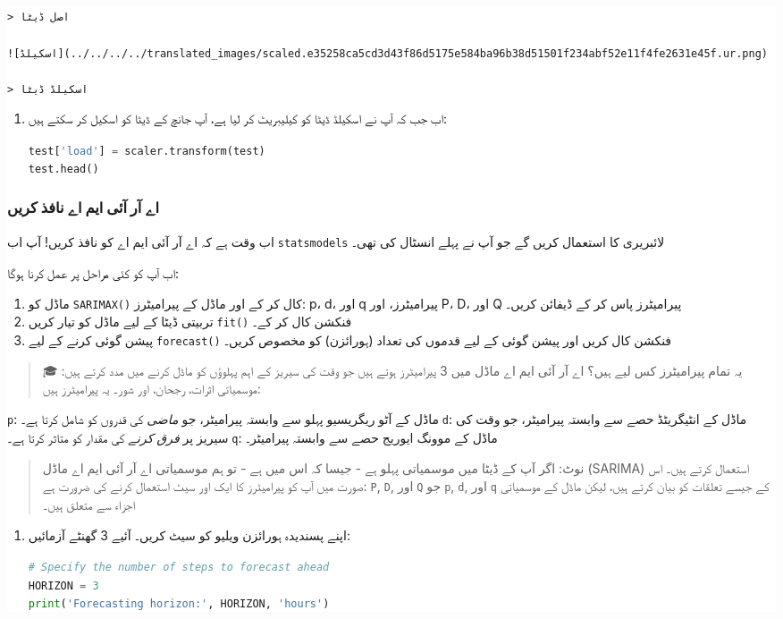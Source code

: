     > اصل ڈیٹا

    ![اسکیلڈ](../../../../translated_images/scaled.e35258ca5cd3d43f86d5175e584ba96b38d51501f234abf52e11f4fe2631e45f.ur.png)

    > اسکیلڈ ڈیٹا

1. اب جب کہ آپ نے اسکیلڈ ڈیٹا کو کیلیبریٹ کر لیا ہے، آپ جانچ کے ڈیٹا کو اسکیل کر سکتے ہیں:

    ```python
    test['load'] = scaler.transform(test)
    test.head()
    ```

### اے آر آئی ایم اے نافذ کریں

اب وقت ہے کہ اے آر آئی ایم اے کو نافذ کریں! آپ اب `statsmodels` لائبریری کا استعمال کریں گے جو آپ نے پہلے انسٹال کی تھی۔

اب آپ کو کئی مراحل پر عمل کرنا ہوگا:

   1. ماڈل کو `SARIMAX()` کال کر کے اور ماڈل کے پیرامیٹرز: p، d، اور q پیرامیٹرز، اور P، D، اور Q پیرامیٹرز پاس کر کے ڈیفائن کریں۔
   2. تربیتی ڈیٹا کے لیے ماڈل کو تیار کریں `fit()` فنکشن کال کر کے۔
   3. پیشن گوئی کرنے کے لیے `forecast()` فنکشن کال کریں اور پیشن گوئی کے لیے قدموں کی تعداد (ہورائزن) کو مخصوص کریں۔

> 🎓 یہ تمام پیرامیٹرز کس لیے ہیں؟ اے آر آئی ایم اے ماڈل میں 3 پیرامیٹرز ہوتے ہیں جو وقت کی سیریز کے اہم پہلوؤں کو ماڈل کرنے میں مدد کرتے ہیں: موسمیاتی اثرات، رجحان، اور شور۔ یہ پیرامیٹرز ہیں:

`p`: ماڈل کے آٹو ریگریسیو پہلو سے وابستہ پیرامیٹر، جو *ماضی* کی قدروں کو شامل کرتا ہے۔
`d`: ماڈل کے انٹیگریٹڈ حصے سے وابستہ پیرامیٹر، جو وقت کی سیریز پر *فرق کرنے* کی مقدار کو متاثر کرتا ہے۔
`q`: ماڈل کے موونگ ایوریج حصے سے وابستہ پیرامیٹر۔

> نوٹ: اگر آپ کے ڈیٹا میں موسمیاتی پہلو ہے - جیسا کہ اس میں ہے - تو ہم موسمیاتی اے آر آئی ایم اے ماڈل (SARIMA) استعمال کرتے ہیں۔ اس صورت میں آپ کو پیرامیٹرز کا ایک اور سیٹ استعمال کرنے کی ضرورت ہے: `P`, `D`, اور `Q` جو `p`, `d`, اور `q` کے جیسے تعلقات کو بیان کرتے ہیں، لیکن ماڈل کے موسمیاتی اجزاء سے متعلق ہیں۔

1. اپنے پسندیدہ ہورائزن ویلیو کو سیٹ کریں۔ آئیے 3 گھنٹے آزمائیں:

    ```python
    # Specify the number of steps to forecast ahead
    HORIZON = 3
    print('Forecasting horizon:', HORIZON, 'hours')
    ```
